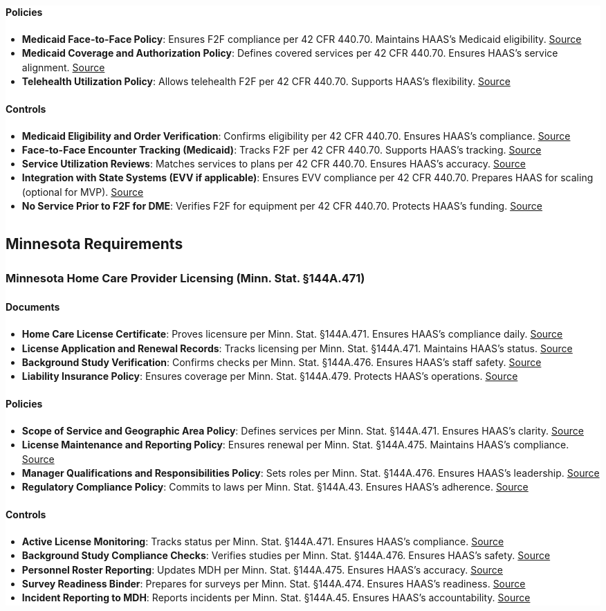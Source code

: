 #### Policies
- **Medicaid Face-to-Face Policy**: Ensures F2F compliance per 42 CFR 440.70. Maintains HAAS’s Medicaid eligibility. [Source](https://www.law.cornell.edu/cfr/text/42/440.70)
- **Medicaid Coverage and Authorization Policy**: Defines covered services per 42 CFR 440.70. Ensures HAAS’s service alignment. [Source](https://www.law.cornell.edu/cfr/text/42/440.70)
- **Telehealth Utilization Policy**: Allows telehealth F2F per 42 CFR 440.70. Supports HAAS’s flexibility. [Source](https://www.law.cornell.edu/cfr/text/42/440.70)

#### Controls
- **Medicaid Eligibility and Order Verification**: Confirms eligibility per 42 CFR 440.70. Ensures HAAS’s compliance. [Source](https://www.law.cornell.edu/cfr/text/42/440.70)
- **Face-to-Face Encounter Tracking (Medicaid)**: Tracks F2F per 42 CFR 440.70. Supports HAAS’s tracking. [Source](https://www.law.cornell.edu/cfr/text/42/440.70)
- **Service Utilization Reviews**: Matches services to plans per 42 CFR 440.70. Ensures HAAS’s accuracy. [Source](https://www.law.cornell.edu/cfr/text/42/440.70)
- **Integration with State Systems (EVV if applicable)**: Ensures EVV compliance per 42 CFR 440.70. Prepares HAAS for scaling (optional for MVP). [Source](https://www.law.cornell.edu/cfr/text/42/440.70)
- **No Service Prior to F2F for DME**: Verifies F2F for equipment per 42 CFR 440.70. Protects HAAS’s funding. [Source](https://www.law.cornell.edu/cfr/text/42/440.70)

## Minnesota Requirements

### Minnesota Home Care Provider Licensing (Minn. Stat. §144A.471)

#### Documents
- **Home Care License Certificate**: Proves licensure per Minn. Stat. §144A.471. Ensures HAAS’s compliance daily. [Source](https://www.revisor.mn.gov/statutes/cite/144A.471)
- **License Application and Renewal Records**: Tracks licensing per Minn. Stat. §144A.471. Maintains HAAS’s status. [Source](https://www.revisor.mn.gov/statutes/cite/144A.471)
- **Background Study Verification**: Confirms checks per Minn. Stat. §144A.476. Ensures HAAS’s staff safety. [Source](https://www.revisor.mn.gov/statutes/cite/144A.476)
- **Liability Insurance Policy**: Ensures coverage per Minn. Stat. §144A.479. Protects HAAS’s operations. [Source](https://www.revisor.mn.gov/statutes/cite/144A.479)

#### Policies
- **Scope of Service and Geographic Area Policy**: Defines services per Minn. Stat. §144A.471. Ensures HAAS’s clarity. [Source](https://www.revisor.mn.gov/statutes/cite/144A.471)
- **License Maintenance and Reporting Policy**: Ensures renewal per Minn. Stat. §144A.475. Maintains HAAS’s compliance. [Source](https://www.revisor.mn.gov/statutes/cite/144A.475)
- **Manager Qualifications and Responsibilities Policy**: Sets roles per Minn. Stat. §144A.476. Ensures HAAS’s leadership. [Source](https://www.revisor.mn.gov/statutes/cite/144A.476)
- **Regulatory Compliance Policy**: Commits to laws per Minn. Stat. §144A.43. Ensures HAAS’s adherence. [Source](https://www.revisor.mn.gov/statutes/cite/144A.43)

#### Controls
- **Active License Monitoring**: Tracks status per Minn. Stat. §144A.471. Ensures HAAS’s compliance. [Source](https://www.revisor.mn.gov/statutes/cite/144A.471)
- **Background Study Compliance Checks**: Verifies studies per Minn. Stat. §144A.476. Ensures HAAS’s safety. [Source](https://www.revisor.mn.gov/statutes/cite/144A.476)
- **Personnel Roster Reporting**: Updates MDH per Minn. Stat. §144A.475. Ensures HAAS’s accuracy. [Source](https://www.revisor.mn.gov/statutes/cite/144A.475)
- **Survey Readiness Binder**: Prepares for surveys per Minn. Stat. §144A.474. Ensures HAAS’s readiness. [Source](https://www.revisor.mn.gov/statutes/cite/144A.474)
- **Incident Reporting to MDH**: Reports incidents per Minn. Stat. §144A.45. Ensures HAAS’s accountability. [Source](https://www.revisor.mn.gov/statutes/cite/144A.45)
